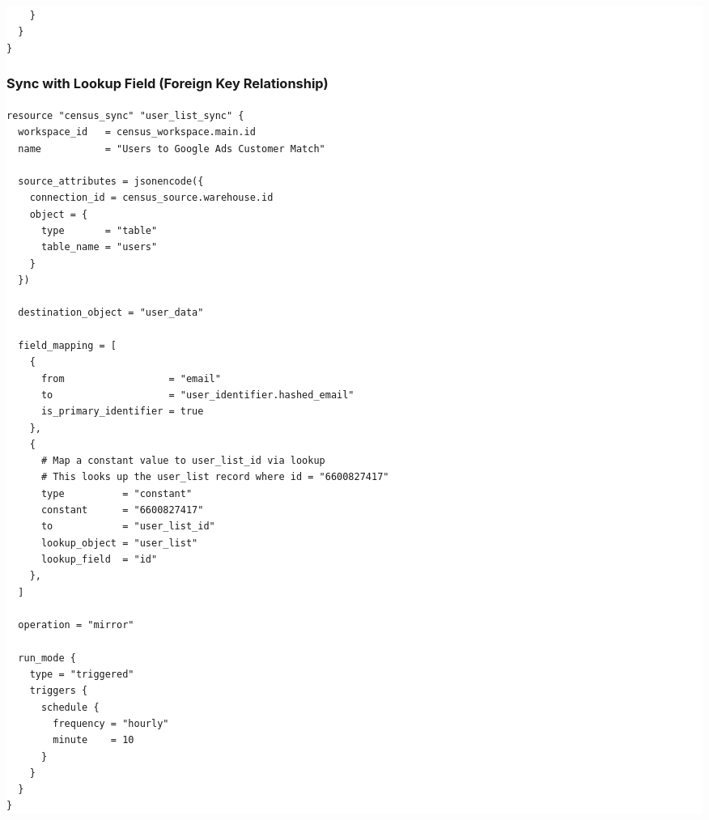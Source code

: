 ```hcl
    }
  }
}
```

### Sync with Lookup Field (Foreign Key Relationship)

```hcl
resource "census_sync" "user_list_sync" {
  workspace_id   = census_workspace.main.id
  name           = "Users to Google Ads Customer Match"

  source_attributes = jsonencode({
    connection_id = census_source.warehouse.id
    object = {
      type       = "table"
      table_name = "users"
    }
  })

  destination_object = "user_data"

  field_mapping = [
    {
      from                  = "email"
      to                    = "user_identifier.hashed_email"
      is_primary_identifier = true
    },
    {
      # Map a constant value to user_list_id via lookup
      # This looks up the user_list record where id = "6600827417"
      type          = "constant"
      constant      = "6600827417"
      to            = "user_list_id"
      lookup_object = "user_list"
      lookup_field  = "id"
    },
  ]

  operation = "mirror"

  run_mode {
    type = "triggered"
    triggers {
      schedule {
        frequency = "hourly"
        minute    = 10
      }
    }
  }
}
```
